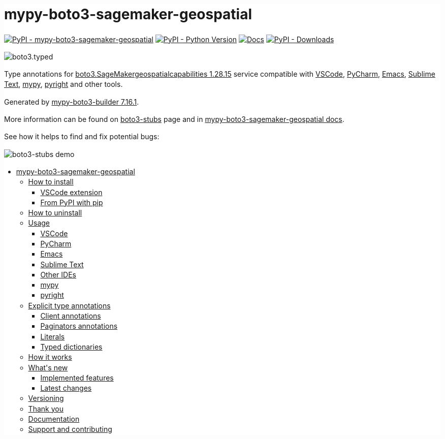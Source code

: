 <a id="mypy-boto3-sagemaker-geospatial"></a>

# mypy-boto3-sagemaker-geospatial

[![PyPI - mypy-boto3-sagemaker-geospatial](https://img.shields.io/pypi/v/mypy-boto3-sagemaker-geospatial.svg?color=blue)](https://pypi.org/project/mypy-boto3-sagemaker-geospatial)
[![PyPI - Python Version](https://img.shields.io/pypi/pyversions/mypy-boto3-sagemaker-geospatial.svg?color=blue)](https://pypi.org/project/mypy-boto3-sagemaker-geospatial)
[![Docs](https://img.shields.io/readthedocs/boto3-stubs.svg?color=blue)](https://youtype.github.io/boto3_stubs_docs/mypy_boto3_sagemaker_geospatial/)
[![PyPI - Downloads](https://static.pepy.tech/badge/mypy-boto3-sagemaker-geospatial)](https://pepy.tech/project/mypy-boto3-sagemaker-geospatial)

![boto3.typed](https://github.com/youtype/mypy_boto3_builder/raw/main/logo.png)

Type annotations for
[boto3.SageMakergeospatialcapabilities 1.28.15](https://boto3.amazonaws.com/v1/documentation/api/latest/reference/services/sagemaker-geospatial.html#SageMakergeospatialcapabilities)
service compatible with [VSCode](https://code.visualstudio.com/),
[PyCharm](https://www.jetbrains.com/pycharm/),
[Emacs](https://www.gnu.org/software/emacs/),
[Sublime Text](https://www.sublimetext.com/),
[mypy](https://github.com/python/mypy),
[pyright](https://github.com/microsoft/pyright) and other tools.

Generated by
[mypy-boto3-builder 7.16.1](https://github.com/youtype/mypy_boto3_builder).

More information can be found on
[boto3-stubs](https://pypi.org/project/boto3-stubs/) page and in
[mypy-boto3-sagemaker-geospatial docs](https://youtype.github.io/boto3_stubs_docs/mypy_boto3_sagemaker_geospatial/).

See how it helps to find and fix potential bugs:

![boto3-stubs demo](https://github.com/youtype/mypy_boto3_builder/raw/main/demo.gif)

- [mypy-boto3-sagemaker-geospatial](#mypy-boto3-sagemaker-geospatial)
  - [How to install](#how-to-install)
    - [VSCode extension](#vscode-extension)
    - [From PyPI with pip](#from-pypi-with-pip)
  - [How to uninstall](#how-to-uninstall)
  - [Usage](#usage)
    - [VSCode](#vscode)
    - [PyCharm](#pycharm)
    - [Emacs](#emacs)
    - [Sublime Text](#sublime-text)
    - [Other IDEs](#other-ides)
    - [mypy](#mypy)
    - [pyright](#pyright)
  - [Explicit type annotations](#explicit-type-annotations)
    - [Client annotations](#client-annotations)
    - [Paginators annotations](#paginators-annotations)
    - [Literals](#literals)
    - [Typed dictionaries](#typed-dictionaries)
  - [How it works](#how-it-works)
  - [What's new](#what's-new)
    - [Implemented features](#implemented-features)
    - [Latest changes](#latest-changes)
  - [Versioning](#versioning)
  - [Thank you](#thank-you)
  - [Documentation](#documentation)
  - [Support and contributing](#support-and-contributing)
